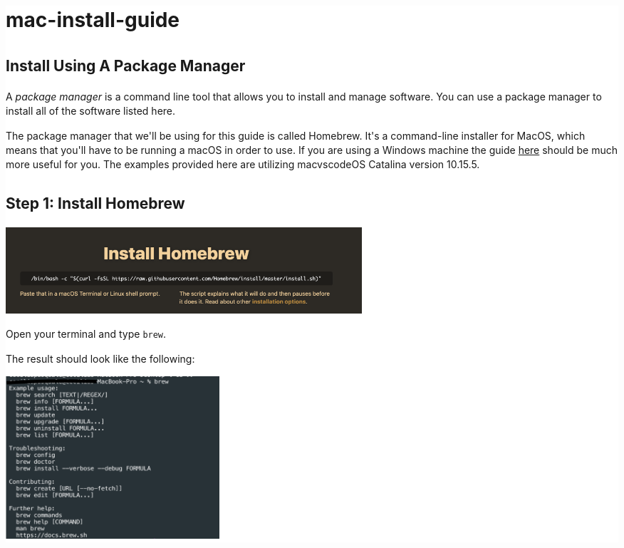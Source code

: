 # mac-install-guide

## Install Using A Package Manager

A *package manager* is a command line tool that allows you to install and manage software. You can use a package manager to install all of the software listed here.

The package manager that we'll be using for this guide is called Homebrew. It's a command-line installer for MacOS, which means that you'll have to be running a macOS in order to use. If you are using a Windows machine the guide [here](https://github.com/210614-JavaFS/Enviroment-Setup) should be much more useful for you. The examples provided here are utilizing macvscodeOS Catalina version 10.15.5.

## Step 1: Install Homebrew


<img src="./images/brew-1.png" width="500"/>

Open your terminal and type <code>brew</code>.

The result should look like the following:

<img src="./images/brew-2.png" width="300"/>
